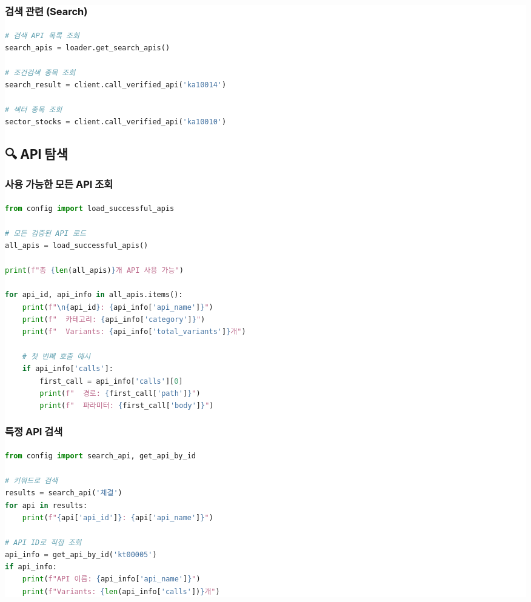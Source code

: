 ### 검색 관련 (Search)

```python
# 검색 API 목록 조회
search_apis = loader.get_search_apis()

# 조건검색 종목 조회
search_result = client.call_verified_api('ka10014')

# 섹터 종목 조회
sector_stocks = client.call_verified_api('ka10010')
```

## 🔍 API 탐색

### 사용 가능한 모든 API 조회

```python
from config import load_successful_apis

# 모든 검증된 API 로드
all_apis = load_successful_apis()

print(f"총 {len(all_apis)}개 API 사용 가능")

for api_id, api_info in all_apis.items():
    print(f"\n{api_id}: {api_info['api_name']}")
    print(f"  카테고리: {api_info['category']}")
    print(f"  Variants: {api_info['total_variants']}개")

    # 첫 번째 호출 예시
    if api_info['calls']:
        first_call = api_info['calls'][0]
        print(f"  경로: {first_call['path']}")
        print(f"  파라미터: {first_call['body']}")
```

### 특정 API 검색

```python
from config import search_api, get_api_by_id

# 키워드로 검색
results = search_api('체결')
for api in results:
    print(f"{api['api_id']}: {api['api_name']}")

# API ID로 직접 조회
api_info = get_api_by_id('kt00005')
if api_info:
    print(f"API 이름: {api_info['api_name']}")
    print(f"Variants: {len(api_info['calls'])}개")
```
